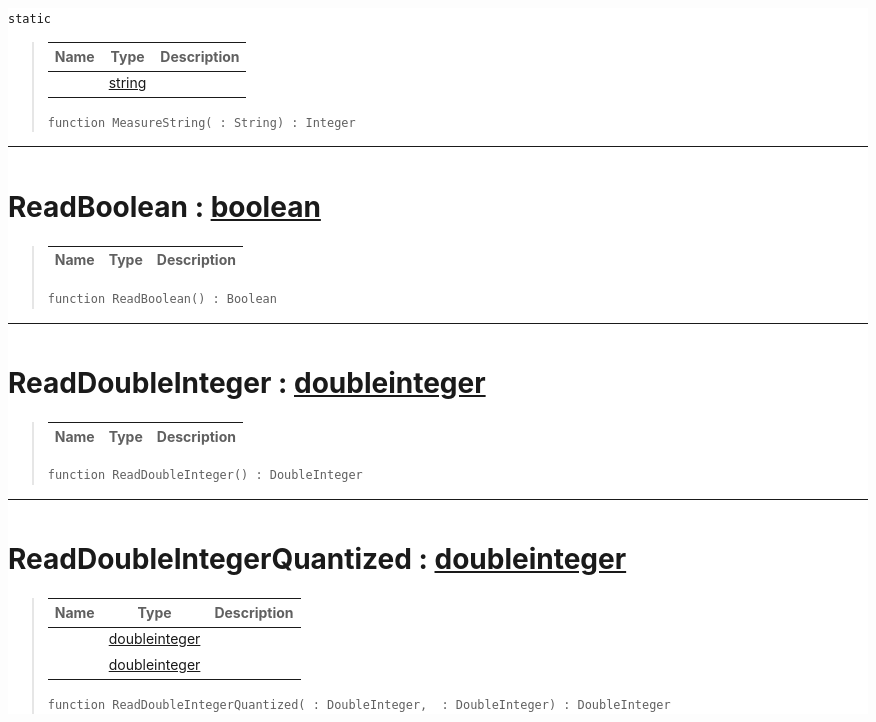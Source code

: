  `static`

> 
> |Name|Type|Description|
> |---|---|---|
> ||[string](https://github.com/PlasmaEngine/PlasmaDocs/tree/master/docs/C%2B%2B/code_reference/lightning_base_types/string.markdown)| |
> ``` lang=cpp, name=Lightning
> function MeasureString( : String) : Integer
> ``` 


---  
 #  ReadBoolean : [boolean](https://github.com/PlasmaEngine/PlasmaDocs/tree/master/docs/C%2B%2B/code_reference/lightning_base_types/boolean.markdown)

> 
> |Name|Type|Description|
> |---|---|---|
> ``` lang=cpp, name=Lightning
> function ReadBoolean() : Boolean
> ``` 


---  
 #  ReadDoubleInteger : [doubleinteger](https://github.com/PlasmaEngine/PlasmaDocs/tree/master/docs/C%2B%2B/code_reference/lightning_base_types/doubleinteger.markdown)

> 
> |Name|Type|Description|
> |---|---|---|
> ``` lang=cpp, name=Lightning
> function ReadDoubleInteger() : DoubleInteger
> ``` 


---  
 #  ReadDoubleIntegerQuantized : [doubleinteger](https://github.com/PlasmaEngine/PlasmaDocs/tree/master/docs/C%2B%2B/code_reference/lightning_base_types/doubleinteger.markdown)

> 
> |Name|Type|Description|
> |---|---|---|
> ||[doubleinteger](https://github.com/PlasmaEngine/PlasmaDocs/tree/master/docs/C%2B%2B/code_reference/lightning_base_types/doubleinteger.markdown)| |
> ||[doubleinteger](https://github.com/PlasmaEngine/PlasmaDocs/tree/master/docs/C%2B%2B/code_reference/lightning_base_types/doubleinteger.markdown)| |
> ``` lang=cpp, name=Lightning
> function ReadDoubleIntegerQuantized( : DoubleInteger,  : DoubleInteger) : DoubleInteger
> ``` 
